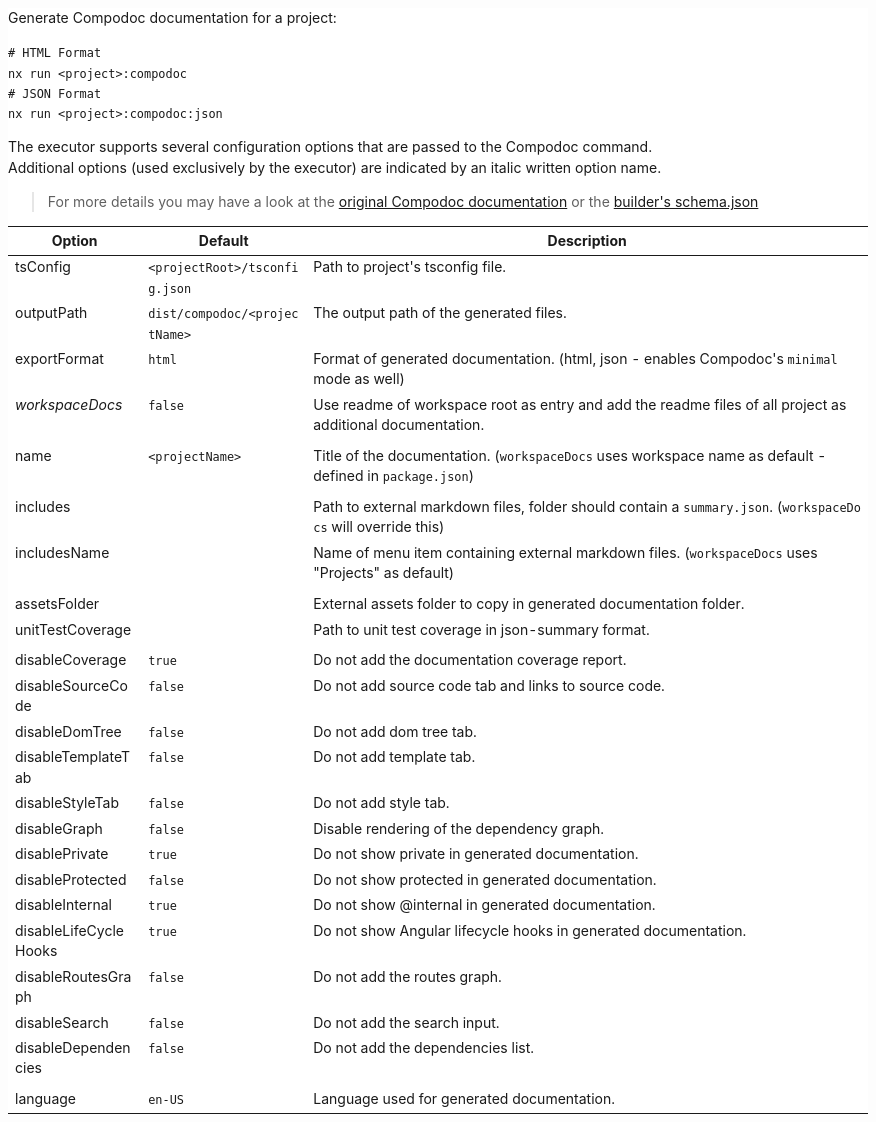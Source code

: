 Generate Compodoc documentation for a project:

```shell script
# HTML Format
nx run <project>:compodoc
# JSON Format
nx run <project>:compodoc:json
```

The executor supports several configuration options that are passed to the Compodoc command.  
Additional options (used exclusively by the executor) are indicated by an italic written option name.

> For more details you may have a look at the [original Compodoc documentation](https://compodoc.app/guides/options.html) or the [builder's schema.json](./src/builders/compodoc/schema.json)

| Option                | Default                              | Description                                                                                                   |
| --------------------- | ------------------------------------ | ------------------------------------------------------------------------------------------------------------- |
| tsConfig              | `<projectRoot>/tsconfig.json`        | Path to project's tsconfig file.                                                                              |
| outputPath            | `dist/compodoc/<projectName>`        | The output path of the generated files.                                                                       |
| exportFormat          | `html`                               | Format of generated documentation. (html, json - enables Compodoc's `minimal` mode as well)                   |
| _workspaceDocs_       | `false`                              | Use readme of workspace root as entry and add the readme files of all project as additional documentation.    |
|                       |                                      |                                                                                                               |
| name                  | `<projectName>`                      | Title of the documentation. (`workspaceDocs` uses workspace name as default - defined in `package.json`)      |
|                       |                                      |                                                                                                               |
| includes              |                                      | Path to external markdown files, folder should contain a `summary.json`. (`workspaceDocs` will override this) |
| includesName          |                                      | Name of menu item containing external markdown files. (`workspaceDocs` uses "Projects" as default)            |
|                       |                                      |                                                                                                               |
| assetsFolder          |                                      | External assets folder to copy in generated documentation folder.                                             |
| unitTestCoverage      |                                      | Path to unit test coverage in json-summary format.                                                            |
|                       |                                      |                                                                                                               |
| disableCoverage       | `true`                               | Do not add the documentation coverage report.                                                                 |
| disableSourceCode     | `false`                              | Do not add source code tab and links to source code.                                                          |
| disableDomTree        | `false`                              | Do not add dom tree tab.                                                                                      |
| disableTemplateTab    | `false`                              | Do not add template tab.                                                                                      |
| disableStyleTab       | `false`                              | Do not add style tab.                                                                                         |
| disableGraph          | `false`                              | Disable rendering of the dependency graph.                                                                    |
| disablePrivate        | `true`                               | Do not show private in generated documentation.                                                               |
| disableProtected      | `false`                              | Do not show protected in generated documentation.                                                             |
| disableInternal       | `true`                               | Do not show @internal in generated documentation.                                                             |
| disableLifeCycleHooks | `true`                               | Do not show Angular lifecycle hooks in generated documentation.                                               |
| disableRoutesGraph    | `false`                              | Do not add the routes graph.                                                                                  |
| disableSearch         | `false`                              | Do not add the search input.                                                                                  |
| disableDependencies   | `false`                              | Do not add the dependencies list.                                                                             |
|                       |                                      |                                                                                                               |
| language              | `en-US`                              | Language used for generated documentation.                                                                    |